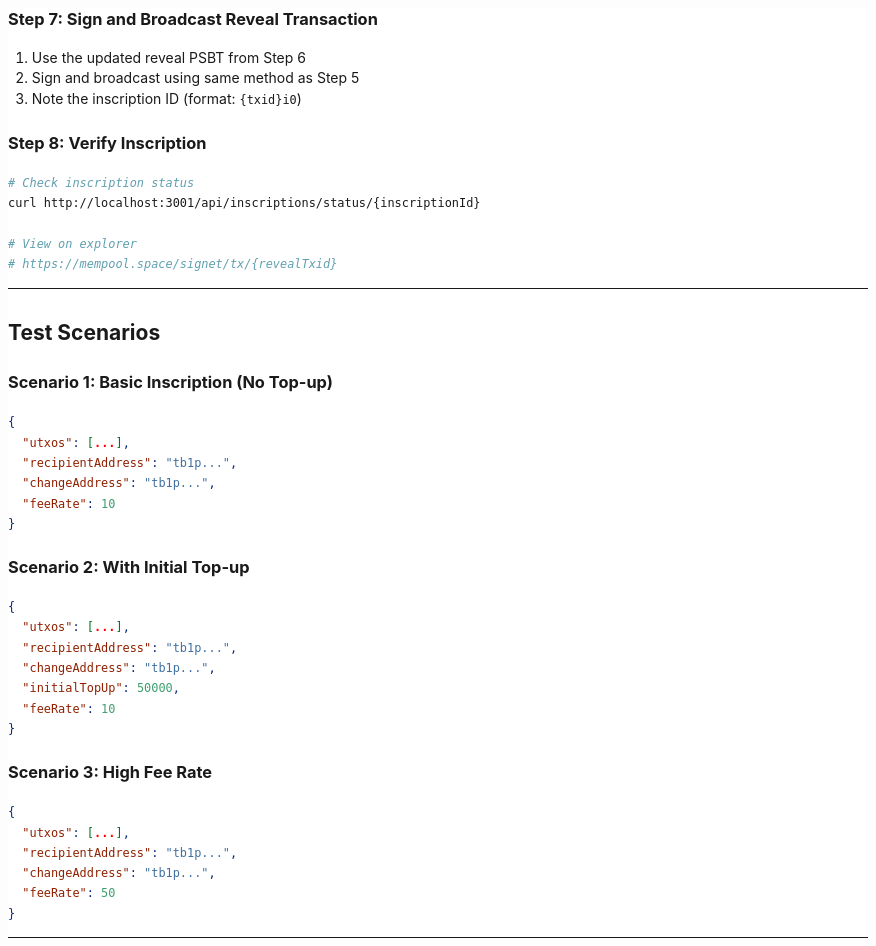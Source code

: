 ### Step 7: Sign and Broadcast Reveal Transaction
1. Use the updated reveal PSBT from Step 6
2. Sign and broadcast using same method as Step 5
3. Note the inscription ID (format: `{txid}i0`)

### Step 8: Verify Inscription
```bash
# Check inscription status
curl http://localhost:3001/api/inscriptions/status/{inscriptionId}

# View on explorer
# https://mempool.space/signet/tx/{revealTxid}
```

---

## Test Scenarios

### Scenario 1: Basic Inscription (No Top-up)
```json
{
  "utxos": [...],
  "recipientAddress": "tb1p...",
  "changeAddress": "tb1p...",
  "feeRate": 10
}
```

### Scenario 2: With Initial Top-up
```json
{
  "utxos": [...],
  "recipientAddress": "tb1p...",
  "changeAddress": "tb1p...",
  "initialTopUp": 50000,
  "feeRate": 10
}
```

### Scenario 3: High Fee Rate
```json
{
  "utxos": [...],
  "recipientAddress": "tb1p...",
  "changeAddress": "tb1p...",
  "feeRate": 50
}
```

---
